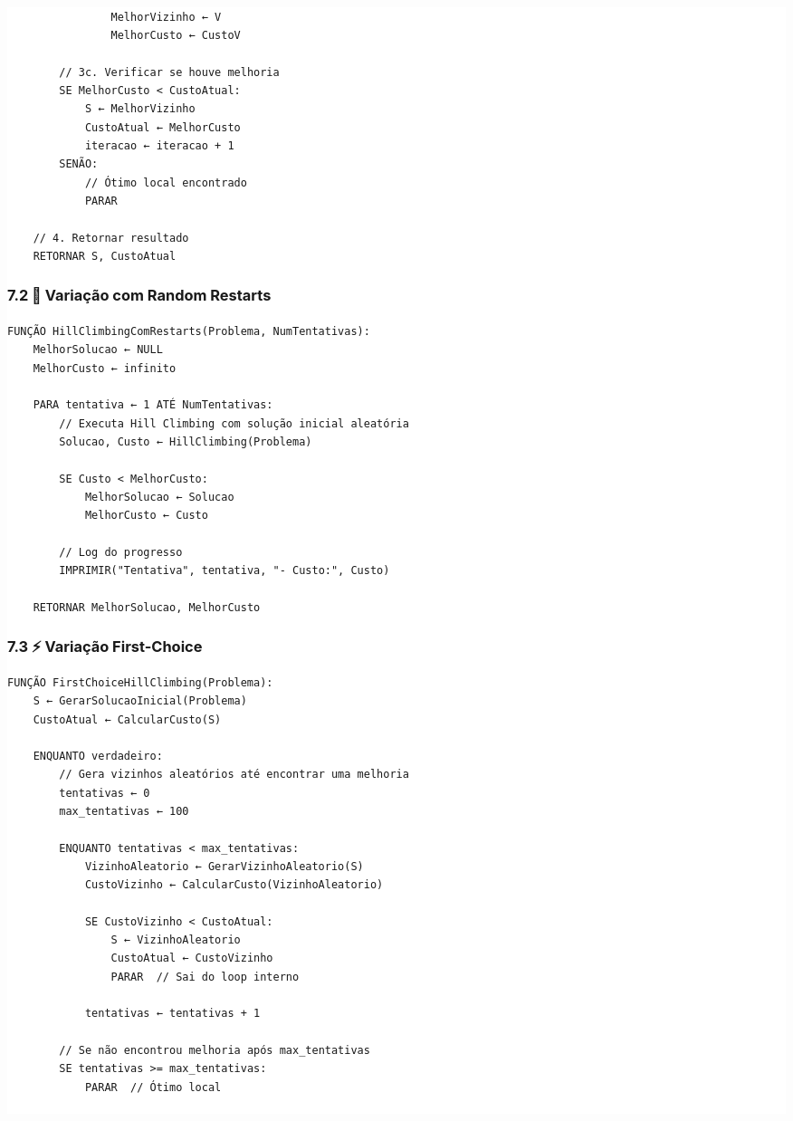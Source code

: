 ```plaintext
                MelhorVizinho ← V
                MelhorCusto ← CustoV
        
        // 3c. Verificar se houve melhoria
        SE MelhorCusto < CustoAtual:
            S ← MelhorVizinho
            CustoAtual ← MelhorCusto
            iteracao ← iteracao + 1
        SENÃO:
            // Ótimo local encontrado
            PARAR
    
    // 4. Retornar resultado
    RETORNAR S, CustoAtual
```

### **7.2 🔄 Variação com Random Restarts**

```plaintext
FUNÇÃO HillClimbingComRestarts(Problema, NumTentativas):
    MelhorSolucao ← NULL
    MelhorCusto ← infinito
    
    PARA tentativa ← 1 ATÉ NumTentativas:
        // Executa Hill Climbing com solução inicial aleatória
        Solucao, Custo ← HillClimbing(Problema)
        
        SE Custo < MelhorCusto:
            MelhorSolucao ← Solucao
            MelhorCusto ← Custo
        
        // Log do progresso
        IMPRIMIR("Tentativa", tentativa, "- Custo:", Custo)
    
    RETORNAR MelhorSolucao, MelhorCusto
```

### **7.3 ⚡ Variação First-Choice**

```plaintext
FUNÇÃO FirstChoiceHillClimbing(Problema):
    S ← GerarSolucaoInicial(Problema)
    CustoAtual ← CalcularCusto(S)
    
    ENQUANTO verdadeiro:
        // Gera vizinhos aleatórios até encontrar uma melhoria
        tentativas ← 0
        max_tentativas ← 100
        
        ENQUANTO tentativas < max_tentativas:
            VizinhoAleatorio ← GerarVizinhoAleatorio(S)
            CustoVizinho ← CalcularCusto(VizinhoAleatorio)
            
            SE CustoVizinho < CustoAtual:
                S ← VizinhoAleatorio
                CustoAtual ← CustoVizinho
                PARAR  // Sai do loop interno
            
            tentativas ← tentativas + 1
        
        // Se não encontrou melhoria após max_tentativas
        SE tentativas >= max_tentativas:
            PARAR  // Ótimo local
    
```